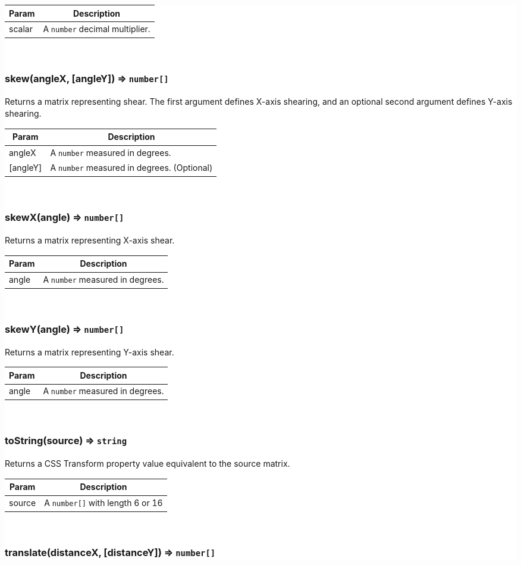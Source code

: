 | Param  | Description                    |
| ------ | ------------------------------ |
| scalar | A `number` decimal multiplier. |


<a name="Rematrix.skew"></a>
<br>
### skew(angleX, [angleY]) ⇒ `number[]`

Returns a matrix representing shear. The first argument
defines X-axis shearing, and an optional second argument
defines Y-axis shearing.

| Param    | Description                                |
| -------- | ------------------------------------------ |
| angleX   | A `number` measured in degrees.            |
| [angleY] | A `number` measured in degrees. (Optional) |


<a name="Rematrix.skewX"></a>
<br>
### skewX(angle) ⇒ `number[]`

Returns a matrix representing X-axis shear.

| Param | Description                     |
| ----- | ------------------------------- |
| angle | A `number` measured in degrees. |


<a name="Rematrix.skewY"></a>
<br>
### skewY(angle) ⇒ `number[]`

Returns a matrix representing Y-axis shear.

| Param | Description                     |
| ----- | ------------------------------- |
| angle | A `number` measured in degrees. |


<a name="Rematrix.toString"></a>
<br>
### toString(source) ⇒ `string`

Returns a CSS Transform property value equivalent to the source matrix.

| Param  | Description                      |
| ------ | -------------------------------- |
| source | A `number[]` with length 6 or 16 |


<a name="Rematrix.translate"></a>
<br>
### translate(distanceX, [distanceY]) ⇒ `number[]`
